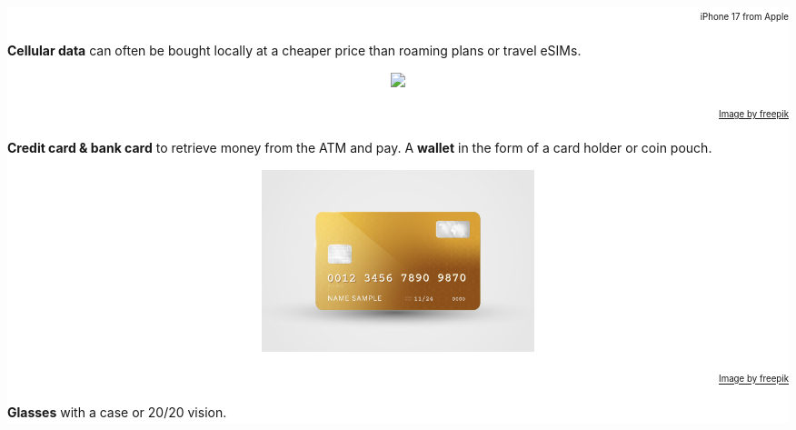 <p style="text-align:right"><sub><sup>iPhone 17 from Apple</sup></sub></p>

**Cellular data** can often be bought locally at a cheaper price than roaming plans or travel eSIMs. 

<p style="text-align:center"><img src="/assets/images/5g-sim-cards.jpg" height=200/></p>
<p style="text-align:right"><sub><sup><a href="https://www.freepik.com/free-photo/top-view-5g-sim-cards_11382707.htm">Image by freepik</a></sup></sub></p>

**Credit card & bank card** to retrieve money from the ATM and pay. A **wallet** in the form of a card holder or coin pouch.

<p style="text-align:center"><img src="/assets/images/credit-card.jpg" height=200/></p>
<p style="text-align:right"><sub><sup><a href="https://www.freepik.com/free-vector/realistic-credit-card-design_19058325.htm">Image by freepik</a></sup></sub></p>

**Glasses** with a case or 20/20 vision.
